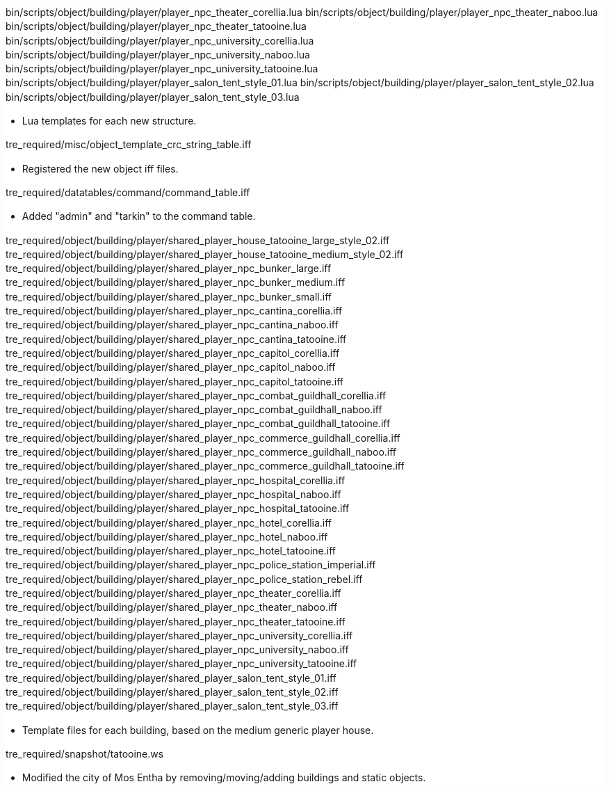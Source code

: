 bin/scripts/object/building/player/player_npc_theater_corellia.lua
bin/scripts/object/building/player/player_npc_theater_naboo.lua
bin/scripts/object/building/player/player_npc_theater_tatooine.lua
bin/scripts/object/building/player/player_npc_university_corellia.lua
bin/scripts/object/building/player/player_npc_university_naboo.lua
bin/scripts/object/building/player/player_npc_university_tatooine.lua
bin/scripts/object/building/player/player_salon_tent_style_01.lua
bin/scripts/object/building/player/player_salon_tent_style_02.lua
bin/scripts/object/building/player/player_salon_tent_style_03.lua
- Lua templates for each new structure.

tre_required/misc/object_template_crc_string_table.iff
- Registered the new object iff files.

tre_required/datatables/command/command_table.iff
- Added "admin" and "tarkin" to the command table.

tre_required/object/building/player/shared_player_house_tatooine_large_style_02.iff
tre_required/object/building/player/shared_player_house_tatooine_medium_style_02.iff
tre_required/object/building/player/shared_player_npc_bunker_large.iff
tre_required/object/building/player/shared_player_npc_bunker_medium.iff
tre_required/object/building/player/shared_player_npc_bunker_small.iff
tre_required/object/building/player/shared_player_npc_cantina_corellia.iff
tre_required/object/building/player/shared_player_npc_cantina_naboo.iff
tre_required/object/building/player/shared_player_npc_cantina_tatooine.iff
tre_required/object/building/player/shared_player_npc_capitol_corellia.iff
tre_required/object/building/player/shared_player_npc_capitol_naboo.iff
tre_required/object/building/player/shared_player_npc_capitol_tatooine.iff
tre_required/object/building/player/shared_player_npc_combat_guildhall_corellia.iff
tre_required/object/building/player/shared_player_npc_combat_guildhall_naboo.iff
tre_required/object/building/player/shared_player_npc_combat_guildhall_tatooine.iff
tre_required/object/building/player/shared_player_npc_commerce_guildhall_corellia.iff
tre_required/object/building/player/shared_player_npc_commerce_guildhall_naboo.iff
tre_required/object/building/player/shared_player_npc_commerce_guildhall_tatooine.iff
tre_required/object/building/player/shared_player_npc_hospital_corellia.iff
tre_required/object/building/player/shared_player_npc_hospital_naboo.iff
tre_required/object/building/player/shared_player_npc_hospital_tatooine.iff
tre_required/object/building/player/shared_player_npc_hotel_corellia.iff
tre_required/object/building/player/shared_player_npc_hotel_naboo.iff
tre_required/object/building/player/shared_player_npc_hotel_tatooine.iff
tre_required/object/building/player/shared_player_npc_police_station_imperial.iff
tre_required/object/building/player/shared_player_npc_police_station_rebel.iff
tre_required/object/building/player/shared_player_npc_theater_corellia.iff
tre_required/object/building/player/shared_player_npc_theater_naboo.iff
tre_required/object/building/player/shared_player_npc_theater_tatooine.iff
tre_required/object/building/player/shared_player_npc_university_corellia.iff
tre_required/object/building/player/shared_player_npc_university_naboo.iff
tre_required/object/building/player/shared_player_npc_university_tatooine.iff
tre_required/object/building/player/shared_player_salon_tent_style_01.iff
tre_required/object/building/player/shared_player_salon_tent_style_02.iff
tre_required/object/building/player/shared_player_salon_tent_style_03.iff
- Template files for each building, based on the medium generic player house.

tre_required/snapshot/tatooine.ws
- Modified the city of Mos Entha by removing/moving/adding buildings and static objects.

